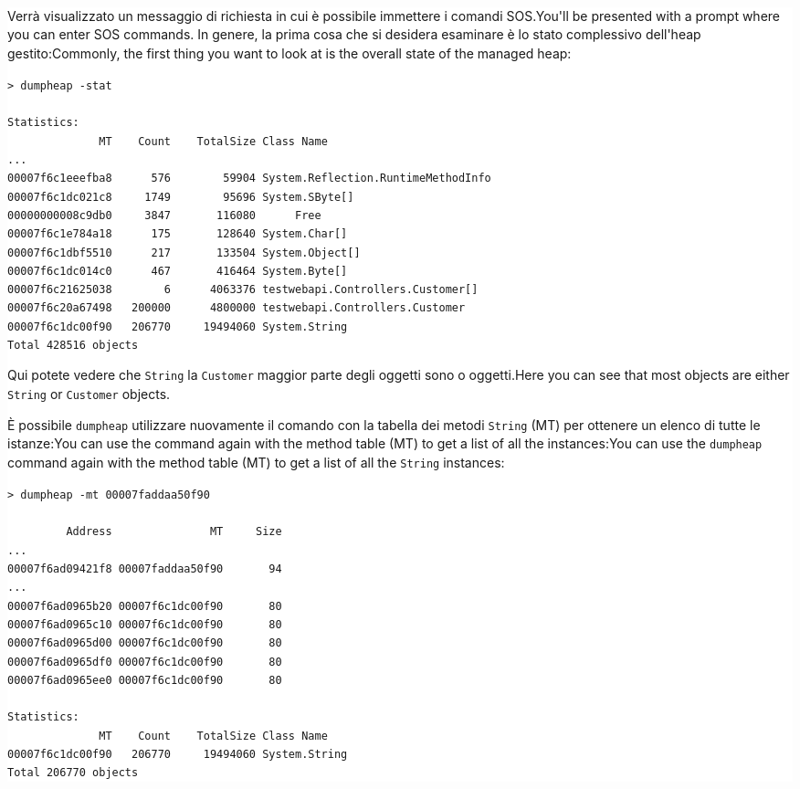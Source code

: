 <span data-ttu-id="4228d-155">Verrà visualizzato un messaggio di richiesta in cui è possibile immettere i comandi SOS.</span><span class="sxs-lookup"><span data-stu-id="4228d-155">You'll be presented with a prompt where you can enter SOS commands.</span></span> <span data-ttu-id="4228d-156">In genere, la prima cosa che si desidera esaminare è lo stato complessivo dell'heap gestito:</span><span class="sxs-lookup"><span data-stu-id="4228d-156">Commonly, the first thing you want to look at is the overall state of the managed heap:</span></span>

```console
> dumpheap -stat

Statistics:
              MT    Count    TotalSize Class Name
...
00007f6c1eeefba8      576        59904 System.Reflection.RuntimeMethodInfo
00007f6c1dc021c8     1749        95696 System.SByte[]
00000000008c9db0     3847       116080      Free
00007f6c1e784a18      175       128640 System.Char[]
00007f6c1dbf5510      217       133504 System.Object[]
00007f6c1dc014c0      467       416464 System.Byte[]
00007f6c21625038        6      4063376 testwebapi.Controllers.Customer[]
00007f6c20a67498   200000      4800000 testwebapi.Controllers.Customer
00007f6c1dc00f90   206770     19494060 System.String
Total 428516 objects
```

<span data-ttu-id="4228d-157">Qui potete vedere che `String` la `Customer` maggior parte degli oggetti sono o oggetti.</span><span class="sxs-lookup"><span data-stu-id="4228d-157">Here you can see that most objects are either `String` or `Customer` objects.</span></span>

<span data-ttu-id="4228d-158">È possibile `dumpheap` utilizzare nuovamente il comando con la tabella dei metodi `String` (MT) per ottenere un elenco di tutte le istanze:You can use the command again with the method table (MT) to get a list of all the instances:</span><span class="sxs-lookup"><span data-stu-id="4228d-158">You can use the `dumpheap` command again with the method table (MT) to get a list of all the `String` instances:</span></span>

```console
> dumpheap -mt 00007faddaa50f90

         Address               MT     Size
...
00007f6ad09421f8 00007faddaa50f90       94
...
00007f6ad0965b20 00007f6c1dc00f90       80
00007f6ad0965c10 00007f6c1dc00f90       80
00007f6ad0965d00 00007f6c1dc00f90       80
00007f6ad0965df0 00007f6c1dc00f90       80
00007f6ad0965ee0 00007f6c1dc00f90       80

Statistics:
              MT    Count    TotalSize Class Name
00007f6c1dc00f90   206770     19494060 System.String
Total 206770 objects
```
